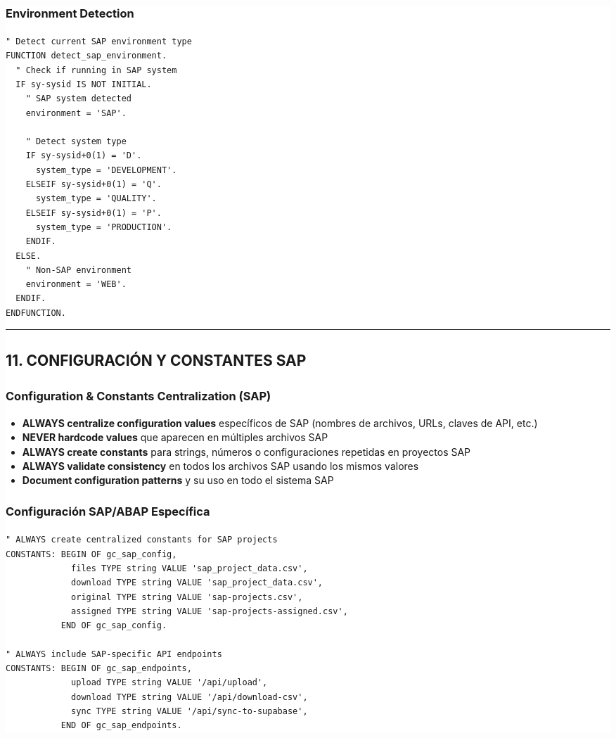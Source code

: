 ### Environment Detection
```abap
" Detect current SAP environment type
FUNCTION detect_sap_environment.
  " Check if running in SAP system
  IF sy-sysid IS NOT INITIAL.
    " SAP system detected
    environment = 'SAP'.
    
    " Detect system type
    IF sy-sysid+0(1) = 'D'.
      system_type = 'DEVELOPMENT'.
    ELSEIF sy-sysid+0(1) = 'Q'.
      system_type = 'QUALITY'.
    ELSEIF sy-sysid+0(1) = 'P'.
      system_type = 'PRODUCTION'.
    ENDIF.
  ELSE.
    " Non-SAP environment
    environment = 'WEB'.
  ENDIF.
ENDFUNCTION.
```

---

## 11. CONFIGURACIÓN Y CONSTANTES SAP

### **Configuration & Constants Centralization (SAP)**
- **ALWAYS centralize configuration values** específicos de SAP (nombres de archivos, URLs, claves de API, etc.)
- **NEVER hardcode values** que aparecen en múltiples archivos SAP
- **ALWAYS create constants** para strings, números o configuraciones repetidas en proyectos SAP
- **ALWAYS validate consistency** en todos los archivos SAP usando los mismos valores
- **Document configuration patterns** y su uso en todo el sistema SAP

### **Configuración SAP/ABAP Específica**
```abap
" ALWAYS create centralized constants for SAP projects
CONSTANTS: BEGIN OF gc_sap_config,
             files TYPE string VALUE 'sap_project_data.csv',
             download TYPE string VALUE 'sap_project_data.csv',
             original TYPE string VALUE 'sap-projects.csv',
             assigned TYPE string VALUE 'sap-projects-assigned.csv',
           END OF gc_sap_config.

" ALWAYS include SAP-specific API endpoints
CONSTANTS: BEGIN OF gc_sap_endpoints,
             upload TYPE string VALUE '/api/upload',
             download TYPE string VALUE '/api/download-csv',
             sync TYPE string VALUE '/api/sync-to-supabase',
           END OF gc_sap_endpoints.
```
